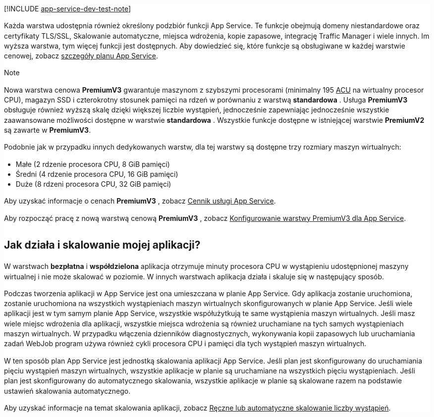 [!INCLUDE [app-service-dev-test-note](../../includes/app-service-dev-test-note.md)]

Każda warstwa udostępnia również określony podzbiór funkcji App Service. Te funkcje obejmują domeny niestandardowe oraz certyfikaty TLS/SSL, Skalowanie automatyczne, miejsca wdrożenia, kopie zapasowe, integrację Traffic Manager i wiele innych. Im wyższa warstwa, tym więcej funkcji jest dostępnych. Aby dowiedzieć się, które funkcje są obsługiwane w każdej warstwie cenowej, zobacz [szczegóły planu App Service](https://azure.microsoft.com/pricing/details/app-service/plans/).

<a name="new-pricing-tier-premiumv3"></a>

> [!NOTE]
> Nowa warstwa cenowa **PremiumV3** gwarantuje maszynom z szybszymi procesorami (minimalny 195 [ACU](../virtual-machines/acu.md) na wirtualny procesor CPU), magazyn SSD i czterokrotny stosunek pamięci na rdzeń w porównaniu z warstwą **standardowa** . Usługa **PremiumV3** obsługuje również wyższą skalę dzięki większej liczbie wystąpień, jednocześnie zapewniając jednocześnie wszystkie zaawansowane możliwości dostępne w warstwie **standardowa** . Wszystkie funkcje dostępne w istniejącej warstwie **PremiumV2** są zawarte w **PremiumV3**.
>
> Podobnie jak w przypadku innych dedykowanych warstw, dla tej warstwy są dostępne trzy rozmiary maszyn wirtualnych:
>
> - Małe (2 rdzenie procesora CPU, 8 GiB pamięci) 
> - Średni (4 rdzenie procesora CPU, 16 GiB pamięci) 
> - Duże (8 rdzeni procesora CPU, 32 GiB pamięci)  
>
> Aby uzyskać informacje o cenach **PremiumV3** , zobacz [Cennik usługi App Service](https://azure.microsoft.com/pricing/details/app-service/).
>
> Aby rozpocząć pracę z nową warstwą cenową **PremiumV3** , zobacz [Konfigurowanie warstwy PremiumV3 dla App Service](app-service-configure-premium-tier.md).

## <a name="how-does-my-app-run-and-scale"></a>Jak działa i skalowanie mojej aplikacji?

W warstwach **bezpłatna** i **współdzielona** aplikacja otrzymuje minuty procesora CPU w wystąpieniu udostępnionej maszyny wirtualnej i nie może skalować w poziomie. W innych warstwach aplikacja działa i skaluje się w następujący sposób.

Podczas tworzenia aplikacji w App Service jest ona umieszczana w planie App Service. Gdy aplikacja zostanie uruchomiona, zostanie uruchomiona na wszystkich wystąpieniach maszyn wirtualnych skonfigurowanych w planie App Service. Jeśli wiele aplikacji jest w tym samym planie App Service, wszystkie współużytkują te same wystąpienia maszyn wirtualnych. Jeśli masz wiele miejsc wdrożenia dla aplikacji, wszystkie miejsca wdrożenia są również uruchamiane na tych samych wystąpieniach maszyn wirtualnych. W przypadku włączenia dzienników diagnostycznych, wykonywania kopii zapasowych lub uruchamiania zadań WebJob program używa również cykli procesora CPU i pamięci dla tych wystąpień maszyn wirtualnych.

W ten sposób plan App Service jest jednostką skalowania aplikacji App Service. Jeśli plan jest skonfigurowany do uruchamiania pięciu wystąpień maszyn wirtualnych, wszystkie aplikacje w planie są uruchamiane na wszystkich pięciu wystąpieniach. Jeśli plan jest skonfigurowany do automatycznego skalowania, wszystkie aplikacje w planie są skalowane razem na podstawie ustawień skalowania automatycznego.

Aby uzyskać informacje na temat skalowania aplikacji, zobacz [Ręczne lub automatyczne skalowanie liczby wystąpień](../azure-monitor/platform/autoscale-get-started.md).
